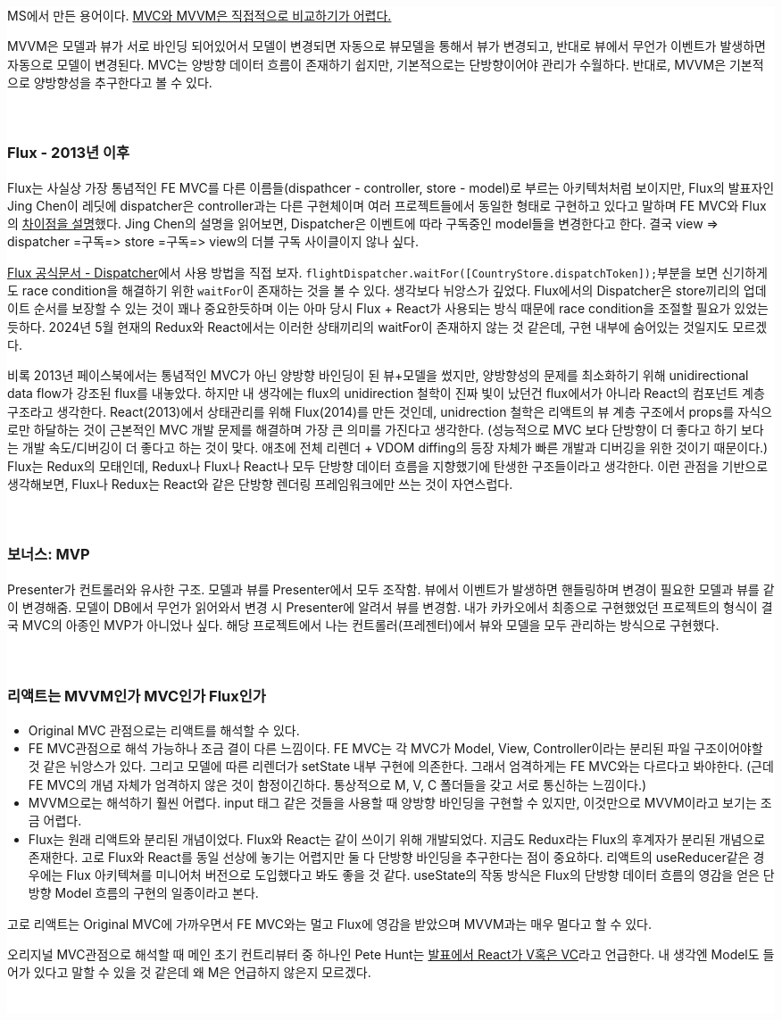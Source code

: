 MS에서 만든 용어이다. [MVC와 MVVM은 직접적으로 비교하기가 어렵다.](https://stackoverflow.com/questions/667781/what-is-the-difference-between-mvc-and-mvvm)

MVVM은 모델과 뷰가 서로 바인딩 되어있어서 모델이 변경되면 자동으로 뷰모델을 통해서 뷰가 변경되고, 반대로 뷰에서 무언가 이벤트가 발생하면 자동으로 모델이 변경된다. MVC는 양방향 데이터 흐름이 존재하기 쉽지만, 기본적으로는 단방향이어야 관리가 수월하다. 반대로, MVVM은 기본적으로 양방향성을 추구한다고 볼 수 있다.

<br/>

### **Flux - 2013년 이후**

Flux는 사실상 가장 통념적인 FE MVC를 다른 이름들(dispathcer - controller, store - model)로 부르는 아키텍처처럼 보이지만, Flux의 발표자인 Jing Chen이 레딧에 dispatcher은 controller과는 다른 구현체이며 여러 프로젝트들에서 동일한 형태로 구현하고 있다고 말하며 FE MVC와 Flux의 [차이점을 설명](https://www.reddit.com/r/programming/comments/25nrb5/comment/chjbo05/?utm_source=share&utm_medium=web3x&utm_name=web3xcss&utm_term=1&utm_content=share_button)했다. Jing Chen의 설명을 읽어보면, Dispatcher은 이벤트에 따라 구독중인 model들을 변경한다고 한다. 결국 view => dispatcher =구독=> store =구독=> view의 더블 구독 사이클이지 않나 싶다.

[Flux 공식문서 - Dispatcher](https://facebookarchive.github.io/flux/docs/dispatcher/)에서 사용 방법을 직접 보자. `flightDispatcher.waitFor([CountryStore.dispatchToken]);`부분을 보면 신기하게도 race condition을 해결하기 위한 `waitFor`이 존재하는 것을 볼 수 있다. 생각보다 뉘앙스가 깊었다. Flux에서의 Dispatcher은 store끼리의 업데이트 순서를 보장할 수 있는 것이 꽤나 중요한듯하며 이는 아마 당시 Flux + React가 사용되는 방식 때문에 race condition을 조절할 필요가 있었는듯하다. 2024년 5월 현재의 Redux와 React에서는 이러한 상태끼리의 waitFor이 존재하지 않는 것 같은데, 구현 내부에 숨어있는 것일지도 모르겠다.

비록 2013년 페이스북에서는 통념적인 MVC가 아닌 양방향 바인딩이 된 뷰+모델을 썼지만, 양방향성의 문제를 최소화하기 위해 unidirectional data flow가 강조된 flux를 내놓았다. 하지만 내 생각에는 flux의 unidirection 철학이 진짜 빛이 났던건 flux에서가 아니라 React의 컴포넌트 계층 구조라고 생각한다. React(2013)에서 상태관리를 위해 Flux(2014)를 만든 것인데, unidrection 철학은 리액트의 뷰 계층 구조에서 props를 자식으로만 하달하는 것이 근본적인 MVC 개발 문제를 해결하며 가장 큰 의미를 가진다고 생각한다. (성능적으로 MVC 보다 단방향이 더 좋다고 하기 보다는 개발 속도/디버깅이 더 좋다고 하는 것이 맞다. 애초에 전체 리렌더 + VDOM diffing의 등장 자체가 빠른 개발과 디버깅을 위한 것이기 때문이다.) Flux는 Redux의 모태인데, Redux나 Flux나 React나 모두 단방향 데이터 흐름을 지향했기에 탄생한 구조들이라고 생각한다. 이런 관점을 기반으로 생각해보면, Flux나 Redux는 React와 같은 단방향 렌더링 프레임워크에만 쓰는 것이 자연스럽다.

<br/>

### **보너스: MVP**

Presenter가 컨트롤러와 유사한 구조. 모델과 뷰를 Presenter에서 모두 조작함. 뷰에서 이벤트가 발생하면 핸들링하며 변경이 필요한 모델과 뷰를 같이 변경해줌. 모델이 DB에서 무언가 읽어와서 변경 시 Presenter에 알려서 뷰를 변경함. 내가 카카오에서 최종으로 구현했었던 프로젝트의 형식이 결국 MVC의 아종인 MVP가 아니었나 싶다. 해당 프로젝트에서 나는 컨트롤러(프레젠터)에서 뷰와 모델을 모두 관리하는 방식으로 구현했다.

<br/>

### **리액트는 MVVM인가 MVC인가 Flux인가**

- Original MVC 관점으로는 리액트를 해석할 수 있다.
- FE MVC관점으로 해석 가능하나 조금 결이 다른 느낌이다. FE MVC는 각 MVC가 Model, View, Controller이라는 분리된 파일 구조이어야할 것 같은 뉘앙스가 있다. 그리고 모델에 따른 리렌더가 setState 내부 구현에 의존한다. 그래서 엄격하게는 FE MVC와는 다르다고 봐야한다. (근데 FE MVC의 개념 자체가 엄격하지 않은 것이 함정이긴하다. 통상적으로 M, V, C 폴더들을 갖고 서로 통신하는 느낌이다.)
- MVVM으로는 해석하기 훨씬 어렵다. input 태그 같은 것들을 사용할 때 양방향 바인딩을 구현할 수 있지만, 이것만으로 MVVM이라고 보기는 조금 어렵다.
- Flux는 원래 리액트와 분리된 개념이었다. Flux와 React는 같이 쓰이기 위해 개발되었다. 지금도 Redux라는 Flux의 후계자가 분리된 개념으로 존재한다. 고로 Flux와 React를 동일 선상에 놓기는 어렵지만 둘 다 단방향 바인딩을 추구한다는 점이 중요하다. 리액트의 useReducer같은 경우에는 Flux 아키텍쳐를 미니어처 버전으로 도입했다고 봐도 좋을 것 같다. useState의 작동 방식은 Flux의 단방향 데이터 흐름의 영감을 얻은 단방향 Model 흐름의 구현의 일종이라고 본다.

고로 리액트는 Original MVC에 가까우면서 FE MVC와는 멀고 Flux에 영감을 받았으며 MVVM과는 매우 멀다고 할 수 있다.

오리지널 MVC관점으로 해석할 때 메인 초기 컨트리뷰터 중 하나인 Pete Hunt는 [발표에서 React가 V혹은 VC](https://youtu.be/x7cQ3mrcKaY?si=Lk5-3s2yrp1JtLIS&t=86)라고 언급한다. 내 생각엔 Model도 들어가 있다고 말할 수 있을 것 같은데 왜 M은 언급하지 않은지 모르겠다.

<br/>
